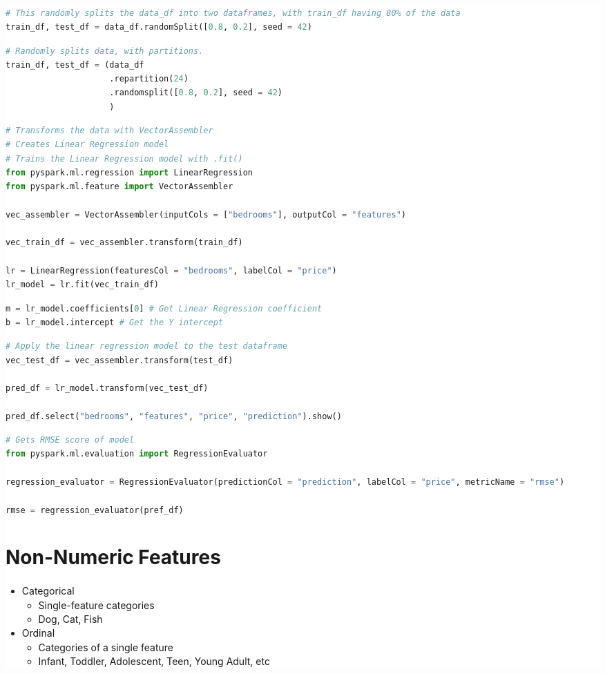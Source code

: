 ```python
# This randomly splits the data_df into two dataframes, with train_df having 80% of the data
train_df, test_df = data_df.randomSplit([0.8, 0.2], seed = 42)
```

```python
# Randomly splits data, with partitions.
train_df, test_df = (data_df
					 .repartition(24)
					 .randomsplit([0.8, 0.2], seed = 42)
					 )
```

```python
# Transforms the data with VectorAssembler
# Creates Linear Regression model
# Trains the Linear Regression model with .fit()
from pyspark.ml.regression import LinearRegression
from pyspark.ml.feature import VectorAssembler

vec_assembler = VectorAssembler(inputCols = ["bedrooms"], outputCol = "features")

vec_train_df = vec_assembler.transform(train_df)

lr = LinearRegression(featuresCol = "bedrooms", labelCol = "price")
lr_model = lr.fit(vec_train_df)
```

```python
m = lr_model.coefficients[0] # Get Linear Regression coefficient
b = lr_model.intercept # Get the Y intercept
```

```python
# Apply the linear regression model to the test dataframe
vec_test_df = vec_assembler.transform(test_df)

pred_df = lr_model.transform(vec_test_df)

pred_df.select("bedrooms", "features", "price", "prediction").show()
```

```python
# Gets RMSE score of model
from pyspark.ml.evaluation import RegressionEvaluator

regression_evaluator = RegressionEvaluator(predictionCol = "prediction", labelCol = "price", metricName = "rmse")

rmse = regression_evaluator(pref_df)
```

# Non-Numeric Features

- Categorical
	- Single-feature categories
	- Dog, Cat, Fish
- Ordinal
	- Categories of a single feature
	- Infant, Toddler, Adolescent, Teen, Young Adult, etc
